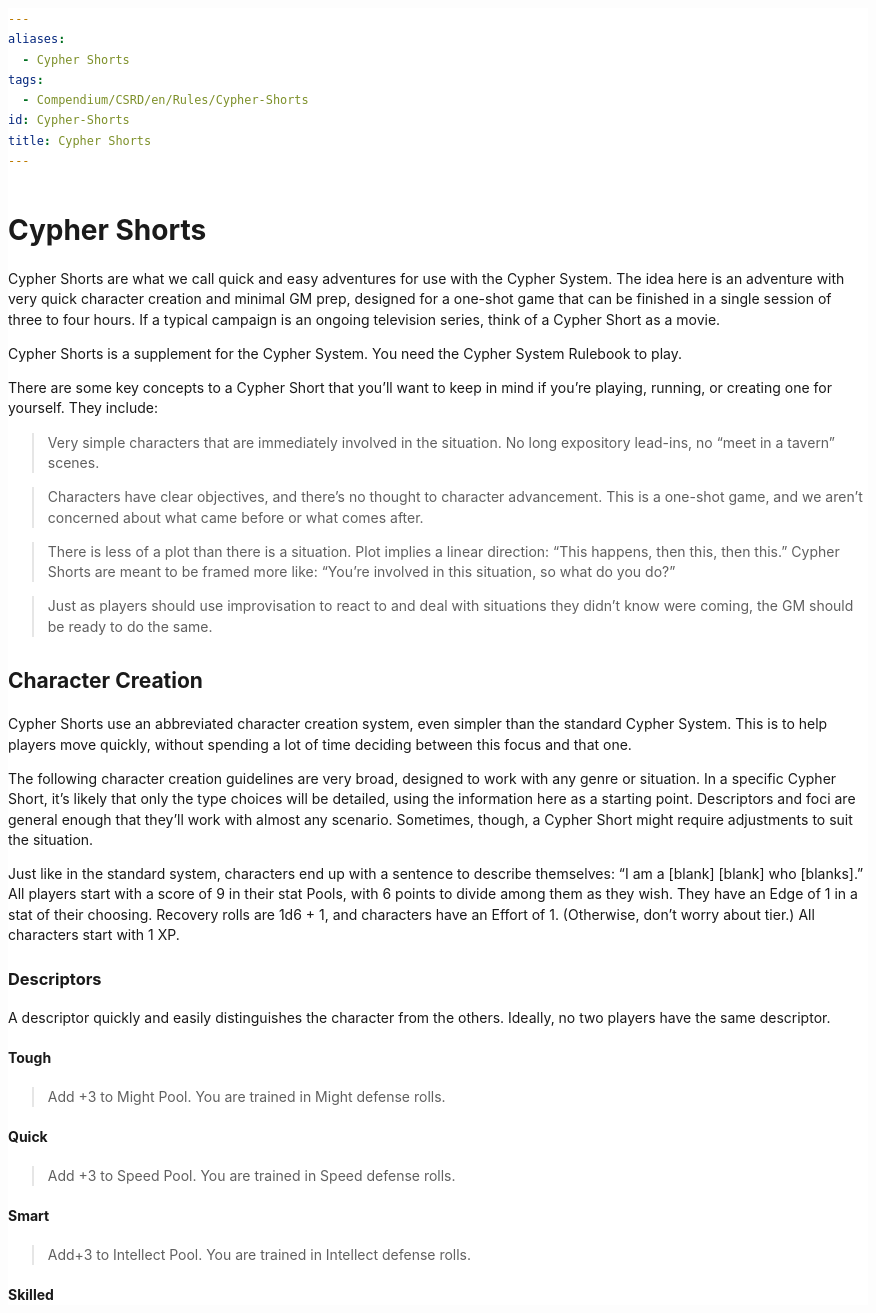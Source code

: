 ```yaml
---
aliases:
  - Cypher Shorts
tags:
  - Compendium/CSRD/en/Rules/Cypher-Shorts
id: Cypher-Shorts
title: Cypher Shorts
---
```


# Cypher Shorts

Cypher Shorts are what we call quick and easy adventures for use with the Cypher System. The idea here is an adventure with very quick character creation and minimal GM prep, designed for a one-shot game that can be finished in a single session of three to four hours. If a typical campaign is an ongoing television series, think of a Cypher Short as a movie.

Cypher Shorts is a supplement for the Cypher System. You need the Cypher System Rulebook to play.

There are some key concepts to a Cypher Short that you’ll want to keep in mind if you’re playing, running, or creating one for yourself. They include:

>Very simple characters that are immediately involved in the situation. No long expository lead-ins, no “meet in a tavern” scenes.

>Characters have clear objectives, and there’s no thought to character advancement. This is a one-shot game, and we aren’t concerned about what came before or what comes after.

>There is less of a plot than there is a situation. Plot implies a linear direction: “This happens, then this, then this.” Cypher Shorts are meant to be framed more like: “You’re involved in this situation, so what do you do?”

>Just as players should use improvisation to react to and deal with situations they didn’t know were coming, the GM should be ready to do the same.

## Character Creation
Cypher Shorts use an abbreviated character creation system, even simpler than the standard Cypher System. This is to help players move quickly, without spending a lot of time deciding between this focus and that one.

The following character creation guidelines are very broad, designed to work with any genre or situation. In a specific Cypher Short, it’s likely that only the type choices will be detailed, using the information here as a starting point. Descriptors and foci are general enough that they’ll work with almost any scenario. Sometimes, though, a Cypher Short might require adjustments to suit the situation.

Just like in the standard system, characters end up with a sentence to describe themselves: “I am a [blank] [blank] who [blanks].” All players start with a score of 9 in their stat Pools, with 6 points to divide among them as they wish. They have an Edge of 1 in a stat of their choosing. Recovery rolls are 1d6 + 1, and characters have an Effort of 1. (Otherwise, don’t worry about tier.)
All characters start with 1 XP.

### Descriptors 
A descriptor quickly and easily distinguishes the character from the others. Ideally, no two players have the same descriptor.
#### Tough
>Add +3 to Might Pool. You are trained in Might defense rolls.
#### Quick 
>Add +3 to Speed Pool. You are trained in Speed defense rolls.
#### Smart  
>Add+3 to Intellect Pool. You are trained in Intellect defense rolls.
#### Skilled  